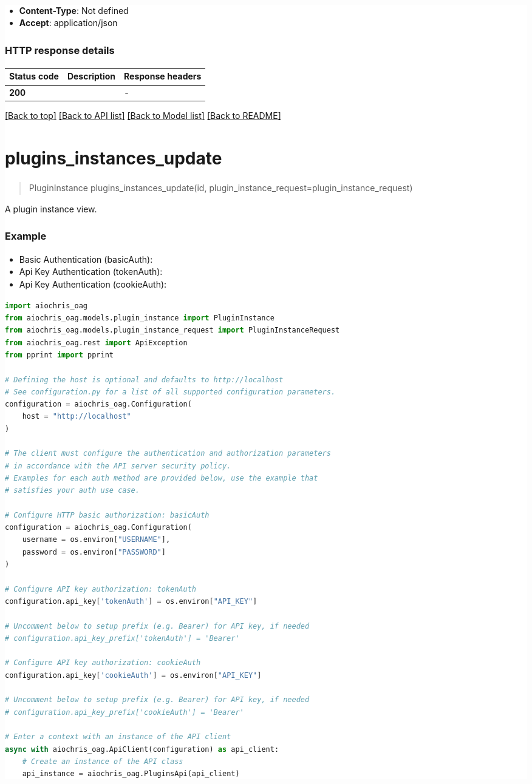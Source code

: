  - **Content-Type**: Not defined
 - **Accept**: application/json

### HTTP response details

| Status code | Description | Response headers |
|-------------|-------------|------------------|
**200** |  |  -  |

[[Back to top]](#) [[Back to API list]](../README.md#documentation-for-api-endpoints) [[Back to Model list]](../README.md#documentation-for-models) [[Back to README]](../README.md)

# **plugins_instances_update**
> PluginInstance plugins_instances_update(id, plugin_instance_request=plugin_instance_request)



A plugin instance view.

### Example

* Basic Authentication (basicAuth):
* Api Key Authentication (tokenAuth):
* Api Key Authentication (cookieAuth):

```python
import aiochris_oag
from aiochris_oag.models.plugin_instance import PluginInstance
from aiochris_oag.models.plugin_instance_request import PluginInstanceRequest
from aiochris_oag.rest import ApiException
from pprint import pprint

# Defining the host is optional and defaults to http://localhost
# See configuration.py for a list of all supported configuration parameters.
configuration = aiochris_oag.Configuration(
    host = "http://localhost"
)

# The client must configure the authentication and authorization parameters
# in accordance with the API server security policy.
# Examples for each auth method are provided below, use the example that
# satisfies your auth use case.

# Configure HTTP basic authorization: basicAuth
configuration = aiochris_oag.Configuration(
    username = os.environ["USERNAME"],
    password = os.environ["PASSWORD"]
)

# Configure API key authorization: tokenAuth
configuration.api_key['tokenAuth'] = os.environ["API_KEY"]

# Uncomment below to setup prefix (e.g. Bearer) for API key, if needed
# configuration.api_key_prefix['tokenAuth'] = 'Bearer'

# Configure API key authorization: cookieAuth
configuration.api_key['cookieAuth'] = os.environ["API_KEY"]

# Uncomment below to setup prefix (e.g. Bearer) for API key, if needed
# configuration.api_key_prefix['cookieAuth'] = 'Bearer'

# Enter a context with an instance of the API client
async with aiochris_oag.ApiClient(configuration) as api_client:
    # Create an instance of the API class
    api_instance = aiochris_oag.PluginsApi(api_client)
```